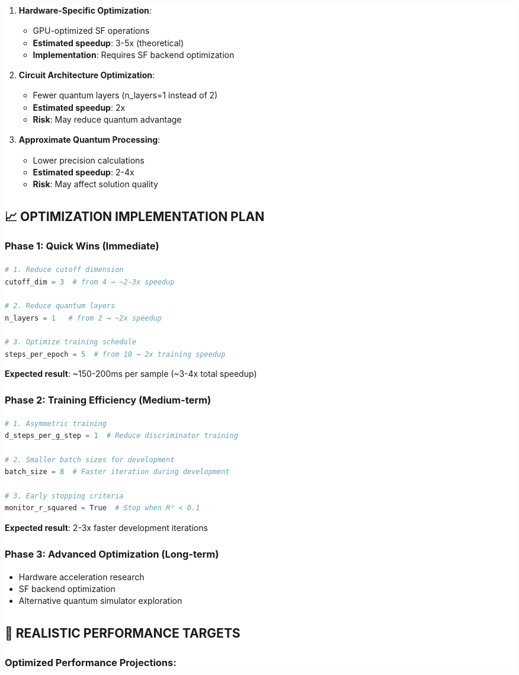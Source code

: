 1. **Hardware-Specific Optimization**:
   - GPU-optimized SF operations
   - **Estimated speedup**: 3-5x (theoretical)
   - **Implementation**: Requires SF backend optimization

2. **Circuit Architecture Optimization**:
   - Fewer quantum layers (n_layers=1 instead of 2)
   - **Estimated speedup**: 2x
   - **Risk**: May reduce quantum advantage

3. **Approximate Quantum Processing**:
   - Lower precision calculations
   - **Estimated speedup**: 2-4x
   - **Risk**: May affect solution quality

## 📈 **OPTIMIZATION IMPLEMENTATION PLAN**

### **Phase 1: Quick Wins (Immediate)**
```python
# 1. Reduce cutoff dimension
cutoff_dim = 3  # from 4 → ~2-3x speedup

# 2. Reduce quantum layers  
n_layers = 1   # from 2 → ~2x speedup

# 3. Optimize training schedule
steps_per_epoch = 5  # from 10 → 2x training speedup
```
**Expected result**: ~150-200ms per sample (~3-4x total speedup)

### **Phase 2: Training Efficiency (Medium-term)**
```python
# 1. Asymmetric training
d_steps_per_g_step = 1  # Reduce discriminator training

# 2. Smaller batch sizes for development
batch_size = 8  # Faster iteration during development

# 3. Early stopping criteria
monitor_r_squared = True  # Stop when R² < 0.1
```
**Expected result**: 2-3x faster development iterations

### **Phase 3: Advanced Optimization (Long-term)**
- Hardware acceleration research
- SF backend optimization
- Alternative quantum simulator exploration

## 🎯 **REALISTIC PERFORMANCE TARGETS**

### **Optimized Performance Projections:**
